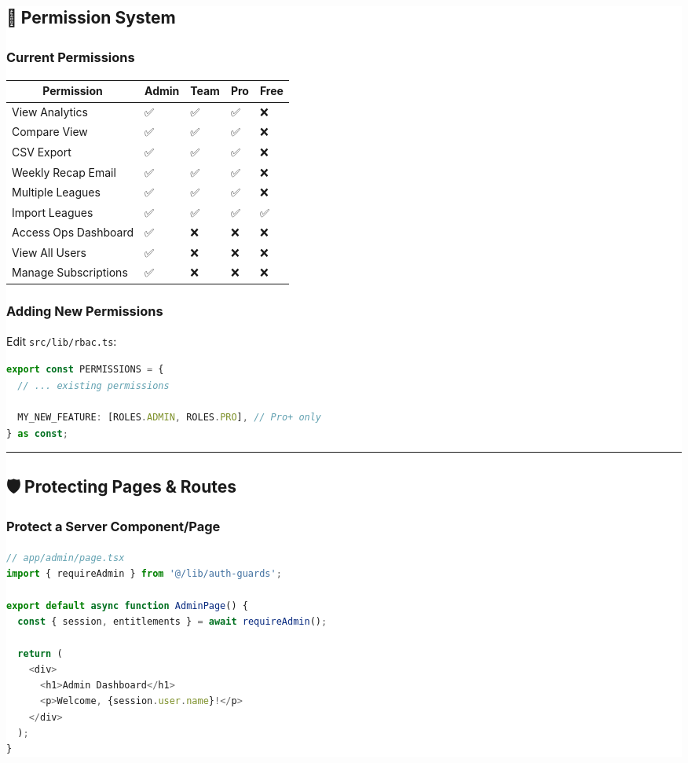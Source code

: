## 🎫 Permission System

### Current Permissions

| Permission | Admin | Team | Pro | Free |
|------------|-------|------|-----|------|
| View Analytics | ✅ | ✅ | ✅ | ❌ |
| Compare View | ✅ | ✅ | ✅ | ❌ |
| CSV Export | ✅ | ✅ | ✅ | ❌ |
| Weekly Recap Email | ✅ | ✅ | ✅ | ❌ |
| Multiple Leagues | ✅ | ✅ | ✅ | ❌ |
| Import Leagues | ✅ | ✅ | ✅ | ✅ |
| Access Ops Dashboard | ✅ | ❌ | ❌ | ❌ |
| View All Users | ✅ | ❌ | ❌ | ❌ |
| Manage Subscriptions | ✅ | ❌ | ❌ | ❌ |

### Adding New Permissions

Edit `src/lib/rbac.ts`:

```typescript
export const PERMISSIONS = {
  // ... existing permissions
  
  MY_NEW_FEATURE: [ROLES.ADMIN, ROLES.PRO], // Pro+ only
} as const;
```

---

## 🛡️ Protecting Pages & Routes

### Protect a Server Component/Page

```typescript
// app/admin/page.tsx
import { requireAdmin } from '@/lib/auth-guards';

export default async function AdminPage() {
  const { session, entitlements } = await requireAdmin();
  
  return (
    <div>
      <h1>Admin Dashboard</h1>
      <p>Welcome, {session.user.name}!</p>
    </div>
  );
}
```

